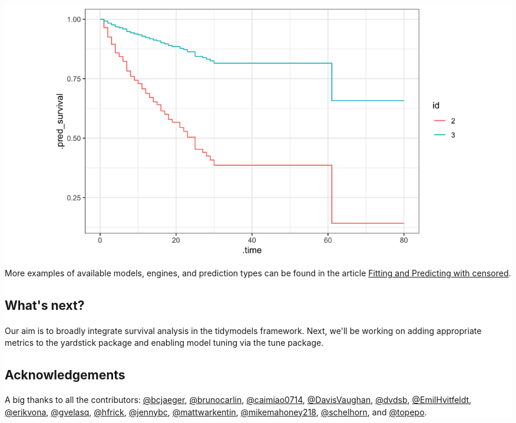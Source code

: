<img src="figs/survival-curve-1.png" width="700px" style="display: block; margin: auto;" />

</div>

More examples of available models, engines, and prediction types can be found in the article [Fitting and Predicting with censored](https://censored.tidymodels.org/articles/examples.html).

## What's next?

Our aim is to broadly integrate survival analysis in the tidymodels framework. Next, we'll be working on adding appropriate metrics to the yardstick package and enabling model tuning via the tune package.

## Acknowledgements

A big thanks to all the contributors: [@bcjaeger](https://github.com/bcjaeger), [@brunocarlin](https://github.com/brunocarlin), [@caimiao0714](https://github.com/caimiao0714), [@DavisVaughan](https://github.com/DavisVaughan), [@dvdsb](https://github.com/dvdsb), [@EmilHvitfeldt](https://github.com/EmilHvitfeldt), [@erikvona](https://github.com/erikvona), [@gvelasq](https://github.com/gvelasq), [@hfrick](https://github.com/hfrick), [@jennybc](https://github.com/jennybc), [@mattwarkentin](https://github.com/mattwarkentin), [@mikemahoney218](https://github.com/mikemahoney218), [@schelhorn](https://github.com/schelhorn), and [@topepo](https://github.com/topepo).


